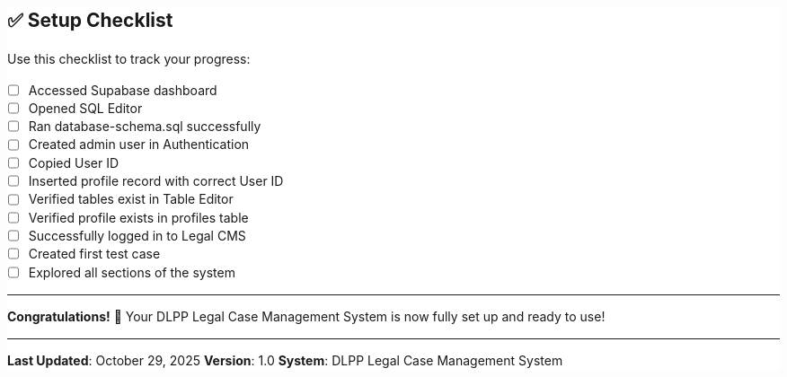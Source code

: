 
## ✅ Setup Checklist

Use this checklist to track your progress:

- [ ] Accessed Supabase dashboard
- [ ] Opened SQL Editor
- [ ] Ran database-schema.sql successfully
- [ ] Created admin user in Authentication
- [ ] Copied User ID
- [ ] Inserted profile record with correct User ID
- [ ] Verified tables exist in Table Editor
- [ ] Verified profile exists in profiles table
- [ ] Successfully logged in to Legal CMS
- [ ] Created first test case
- [ ] Explored all sections of the system

---

**Congratulations!** 🎉 Your DLPP Legal Case Management System is now fully set up and ready to use!

---

**Last Updated**: October 29, 2025
**Version**: 1.0
**System**: DLPP Legal Case Management System
